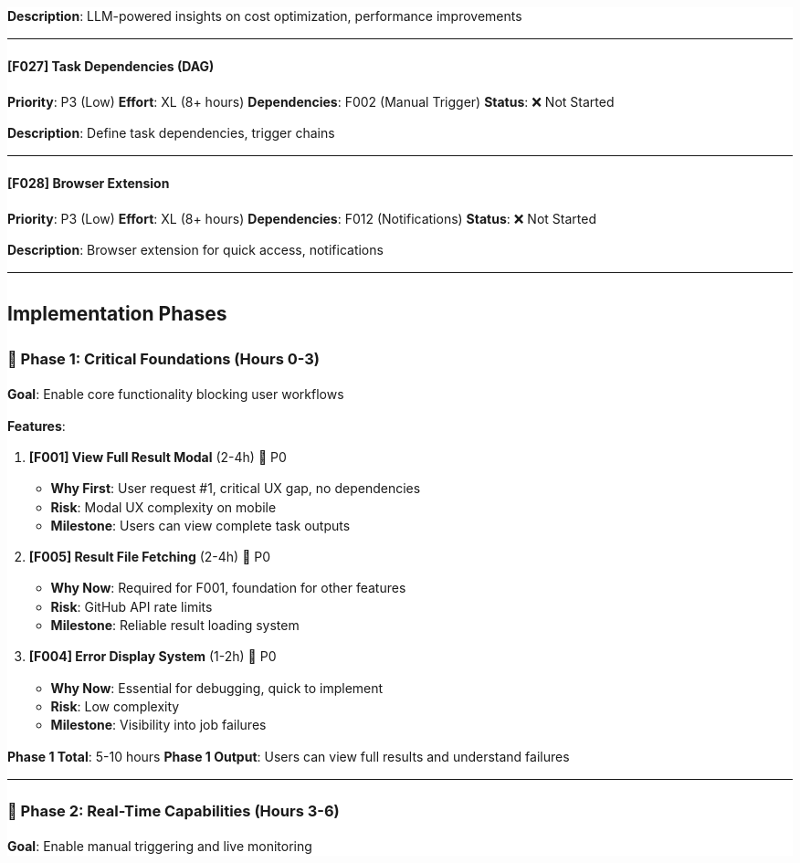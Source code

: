 **Description**: LLM-powered insights on cost optimization, performance improvements

---

#### [F027] Task Dependencies (DAG)
**Priority**: P3 (Low)
**Effort**: XL (8+ hours)
**Dependencies**: F002 (Manual Trigger)
**Status**: ❌ Not Started

**Description**: Define task dependencies, trigger chains

---

#### [F028] Browser Extension
**Priority**: P3 (Low)
**Effort**: XL (8+ hours)
**Dependencies**: F012 (Notifications)
**Status**: ❌ Not Started

**Description**: Browser extension for quick access, notifications

---

## Implementation Phases

### 🌙 Phase 1: Critical Foundations (Hours 0-3)

**Goal**: Enable core functionality blocking user workflows

**Features**:
1. **[F001] View Full Result Modal** (2-4h) 🔴 P0
   - **Why First**: User request #1, critical UX gap, no dependencies
   - **Risk**: Modal UX complexity on mobile
   - **Milestone**: Users can view complete task outputs

2. **[F005] Result File Fetching** (2-4h) 🔴 P0
   - **Why Now**: Required for F001, foundation for other features
   - **Risk**: GitHub API rate limits
   - **Milestone**: Reliable result loading system

3. **[F004] Error Display System** (1-2h) 🔴 P0
   - **Why Now**: Essential for debugging, quick to implement
   - **Risk**: Low complexity
   - **Milestone**: Visibility into job failures

**Phase 1 Total**: 5-10 hours
**Phase 1 Output**: Users can view full results and understand failures

---

### 🌅 Phase 2: Real-Time Capabilities (Hours 3-6)

**Goal**: Enable manual triggering and live monitoring
